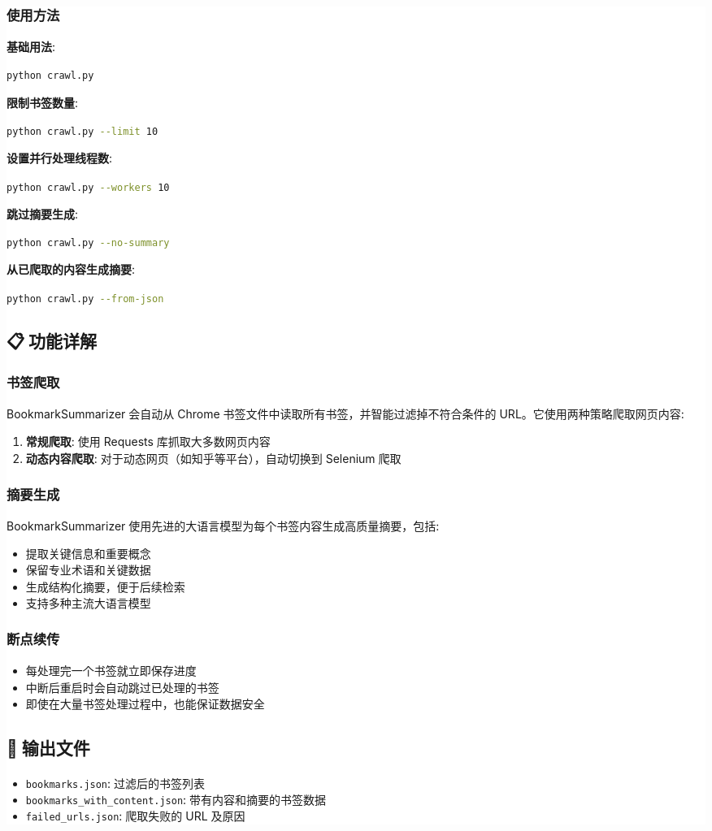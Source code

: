 ### 使用方法

**基础用法**:
```bash
python crawl.py
```

**限制书签数量**:
```bash
python crawl.py --limit 10
```

**设置并行处理线程数**:
```bash
python crawl.py --workers 10
```

**跳过摘要生成**:
```bash
python crawl.py --no-summary
```

**从已爬取的内容生成摘要**:
```bash
python crawl.py --from-json
```

## 📋 功能详解

### 书签爬取

BookmarkSummarizer 会自动从 Chrome 书签文件中读取所有书签，并智能过滤掉不符合条件的 URL。它使用两种策略爬取网页内容:

1. **常规爬取**: 使用 Requests 库抓取大多数网页内容
2. **动态内容爬取**: 对于动态网页（如知乎等平台），自动切换到 Selenium 爬取

### 摘要生成

BookmarkSummarizer 使用先进的大语言模型为每个书签内容生成高质量摘要，包括:

- 提取关键信息和重要概念
- 保留专业术语和关键数据
- 生成结构化摘要，便于后续检索
- 支持多种主流大语言模型

### 断点续传

- 每处理完一个书签就立即保存进度
- 中断后重启时会自动跳过已处理的书签
- 即使在大量书签处理过程中，也能保证数据安全

## 📁 输出文件

- `bookmarks.json`: 过滤后的书签列表
- `bookmarks_with_content.json`: 带有内容和摘要的书签数据
- `failed_urls.json`: 爬取失败的 URL 及原因
